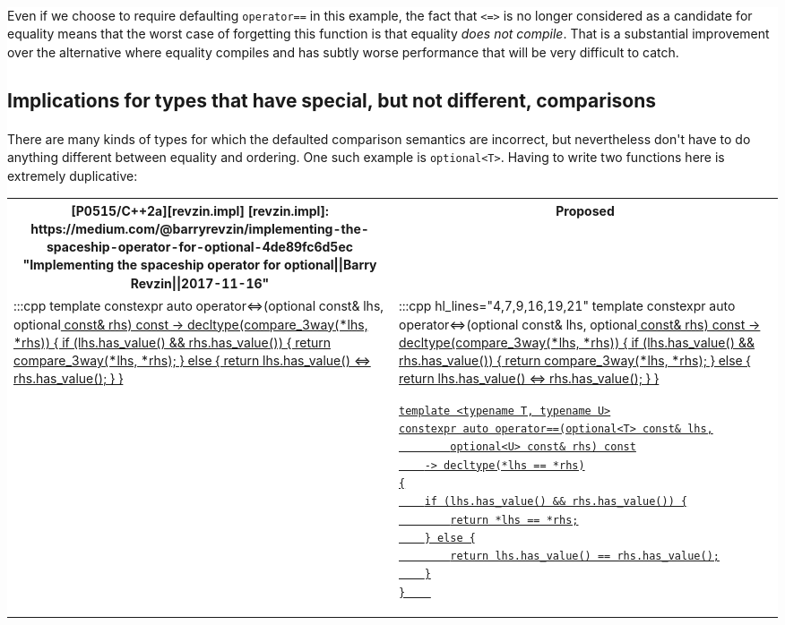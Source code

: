 Even if we choose to require defaulting `operator==` in this example, the fact that `<=>` is no longer considered as a candidate for equality means that the worst case of forgetting this function is that equality _does not compile_. That is a substantial improvement over the alternative where equality compiles and has subtly worse performance that will be very difficult to catch.

## Implications for types that have special, but not different, comparisons

There are many kinds of types for which the defaulted comparison semantics are incorrect, but nevertheless don't have to do anything different between equality and ordering. One such example is `optional<T>`. Having to write two functions here is extremely duplicative:

<table style="width:100%">
<tr>
<th style="width:50%">
[P0515/C++2a][revzin.impl]
[revzin.impl]: https://medium.com/@barryrevzin/implementing-the-spaceship-operator-for-optional-4de89fc6d5ec "Implementing the spaceship operator for optional||Barry Revzin||2017-11-16"
</th>
<th style="width:50%">
Proposed
</th>
</tr>
<tr>
<td>
    :::cpp
    template <typename T, typename U>
    constexpr auto operator<=>(optional<T> const& lhs,
            optional<U> const& rhs) const
        -> decltype(compare_3way(*lhs, *rhs))
    {
        if (lhs.has_value() && rhs.has_value()) {
            return compare_3way(*lhs, *rhs);
        } else {
            return lhs.has_value() <=> rhs.has_value();
        }
    }
</td>
<td>
    :::cpp hl_lines="4,7,9,16,19,21"
    template <typename T, typename U>
    constexpr auto operator<=>(optional<T> const& lhs,
            optional<U> const& rhs) const
        -> decltype(compare_3way(*lhs, *rhs))
    {
        if (lhs.has_value() && rhs.has_value()) {
            return compare_3way(*lhs, *rhs);
        } else {
            return lhs.has_value() <=> rhs.has_value();
        }
    }

    template <typename T, typename U>
    constexpr auto operator==(optional<T> const& lhs,
            optional<U> const& rhs) const
        -> decltype(*lhs == *rhs)
    {
        if (lhs.has_value() && rhs.has_value()) {
            return *lhs == *rhs;
        } else {
            return lhs.has_value() == rhs.has_value();
        }
    }    
</td>
</tr>
</table>


[Rust.Eq]: https://doc.rust-lang.org/src/core/slice/mod.rs.html?search=#4037-4053 "Implementation of Eq for Slice"
[Rust.Ord]: https://doc.rust-lang.org/src/core/slice/mod.rs.html#4116-4136 "Implementation of Ord for Slice"
[rust.oper]: https://doc.rust-lang.org/reference/expressions/operator-expr.html#comparison-operators "Comparison Operators - The Rust Reference"
[swift.eq]: https://developer.apple.com/documentation/swift/equatable "Equatable - Swift Standard Library"
[swift.comp]: https://developer.apple.com/documentation/swift/comparable "Comparable - Swift Standard Library"
[kotlin.comp]: https://kotlinlang.org/api/latest/jvm/stdlib/kotlin/-comparable/index.html "Comparable - Kotlin Programming Language"
[kotlin.any]: https://kotlinlang.org/api/latest/jvm/stdlib/kotlin/-any/index.html "Any - Kotlin Programming Language"
[kotlin.oper]: https://kotlinlang.org/docs/reference/operator-overloading.html#equals "Operator overloading - Kotlin Programming Language"
[haskell.eq]: http://hackage.haskell.org/package/base-4.11.1.0/docs/Data-Eq.html "Data.Eq - Haskell documentation"
[haskell.ord]: http://hackage.haskell.org/package/base-4.11.1.0/docs/Data-Ord.html "Data.Ord - Haskell documentation"
[scala.any]: https://www.scala-lang.org/api/current/scala/Any.html#==(x$1:Any):Boolean "Scala Standard Library - Any"
[scala.ord]: https://www.scala-lang.org/api/current/scala/math/Ordered.html "Scala Standard Library - Ordered"
[stepanov.fogp]: http://stepanovpapers.com/DeSt98.pdf "Fundamentals of Generic Programming||James C. Dehnert and Alexander Stepanov||1998"